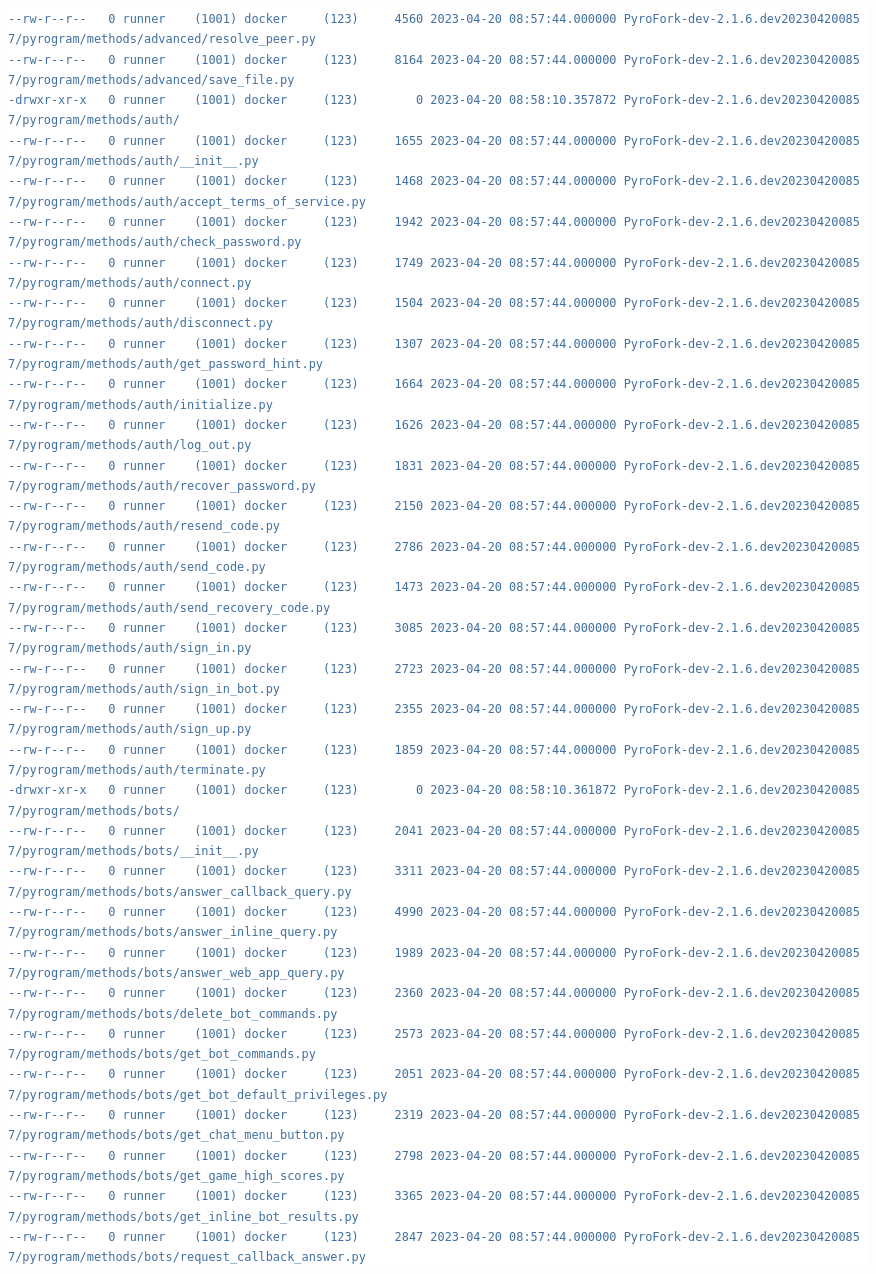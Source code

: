 ```diff
--rw-r--r--   0 runner    (1001) docker     (123)     4560 2023-04-20 08:57:44.000000 PyroFork-dev-2.1.6.dev202304200857/pyrogram/methods/advanced/resolve_peer.py
--rw-r--r--   0 runner    (1001) docker     (123)     8164 2023-04-20 08:57:44.000000 PyroFork-dev-2.1.6.dev202304200857/pyrogram/methods/advanced/save_file.py
-drwxr-xr-x   0 runner    (1001) docker     (123)        0 2023-04-20 08:58:10.357872 PyroFork-dev-2.1.6.dev202304200857/pyrogram/methods/auth/
--rw-r--r--   0 runner    (1001) docker     (123)     1655 2023-04-20 08:57:44.000000 PyroFork-dev-2.1.6.dev202304200857/pyrogram/methods/auth/__init__.py
--rw-r--r--   0 runner    (1001) docker     (123)     1468 2023-04-20 08:57:44.000000 PyroFork-dev-2.1.6.dev202304200857/pyrogram/methods/auth/accept_terms_of_service.py
--rw-r--r--   0 runner    (1001) docker     (123)     1942 2023-04-20 08:57:44.000000 PyroFork-dev-2.1.6.dev202304200857/pyrogram/methods/auth/check_password.py
--rw-r--r--   0 runner    (1001) docker     (123)     1749 2023-04-20 08:57:44.000000 PyroFork-dev-2.1.6.dev202304200857/pyrogram/methods/auth/connect.py
--rw-r--r--   0 runner    (1001) docker     (123)     1504 2023-04-20 08:57:44.000000 PyroFork-dev-2.1.6.dev202304200857/pyrogram/methods/auth/disconnect.py
--rw-r--r--   0 runner    (1001) docker     (123)     1307 2023-04-20 08:57:44.000000 PyroFork-dev-2.1.6.dev202304200857/pyrogram/methods/auth/get_password_hint.py
--rw-r--r--   0 runner    (1001) docker     (123)     1664 2023-04-20 08:57:44.000000 PyroFork-dev-2.1.6.dev202304200857/pyrogram/methods/auth/initialize.py
--rw-r--r--   0 runner    (1001) docker     (123)     1626 2023-04-20 08:57:44.000000 PyroFork-dev-2.1.6.dev202304200857/pyrogram/methods/auth/log_out.py
--rw-r--r--   0 runner    (1001) docker     (123)     1831 2023-04-20 08:57:44.000000 PyroFork-dev-2.1.6.dev202304200857/pyrogram/methods/auth/recover_password.py
--rw-r--r--   0 runner    (1001) docker     (123)     2150 2023-04-20 08:57:44.000000 PyroFork-dev-2.1.6.dev202304200857/pyrogram/methods/auth/resend_code.py
--rw-r--r--   0 runner    (1001) docker     (123)     2786 2023-04-20 08:57:44.000000 PyroFork-dev-2.1.6.dev202304200857/pyrogram/methods/auth/send_code.py
--rw-r--r--   0 runner    (1001) docker     (123)     1473 2023-04-20 08:57:44.000000 PyroFork-dev-2.1.6.dev202304200857/pyrogram/methods/auth/send_recovery_code.py
--rw-r--r--   0 runner    (1001) docker     (123)     3085 2023-04-20 08:57:44.000000 PyroFork-dev-2.1.6.dev202304200857/pyrogram/methods/auth/sign_in.py
--rw-r--r--   0 runner    (1001) docker     (123)     2723 2023-04-20 08:57:44.000000 PyroFork-dev-2.1.6.dev202304200857/pyrogram/methods/auth/sign_in_bot.py
--rw-r--r--   0 runner    (1001) docker     (123)     2355 2023-04-20 08:57:44.000000 PyroFork-dev-2.1.6.dev202304200857/pyrogram/methods/auth/sign_up.py
--rw-r--r--   0 runner    (1001) docker     (123)     1859 2023-04-20 08:57:44.000000 PyroFork-dev-2.1.6.dev202304200857/pyrogram/methods/auth/terminate.py
-drwxr-xr-x   0 runner    (1001) docker     (123)        0 2023-04-20 08:58:10.361872 PyroFork-dev-2.1.6.dev202304200857/pyrogram/methods/bots/
--rw-r--r--   0 runner    (1001) docker     (123)     2041 2023-04-20 08:57:44.000000 PyroFork-dev-2.1.6.dev202304200857/pyrogram/methods/bots/__init__.py
--rw-r--r--   0 runner    (1001) docker     (123)     3311 2023-04-20 08:57:44.000000 PyroFork-dev-2.1.6.dev202304200857/pyrogram/methods/bots/answer_callback_query.py
--rw-r--r--   0 runner    (1001) docker     (123)     4990 2023-04-20 08:57:44.000000 PyroFork-dev-2.1.6.dev202304200857/pyrogram/methods/bots/answer_inline_query.py
--rw-r--r--   0 runner    (1001) docker     (123)     1989 2023-04-20 08:57:44.000000 PyroFork-dev-2.1.6.dev202304200857/pyrogram/methods/bots/answer_web_app_query.py
--rw-r--r--   0 runner    (1001) docker     (123)     2360 2023-04-20 08:57:44.000000 PyroFork-dev-2.1.6.dev202304200857/pyrogram/methods/bots/delete_bot_commands.py
--rw-r--r--   0 runner    (1001) docker     (123)     2573 2023-04-20 08:57:44.000000 PyroFork-dev-2.1.6.dev202304200857/pyrogram/methods/bots/get_bot_commands.py
--rw-r--r--   0 runner    (1001) docker     (123)     2051 2023-04-20 08:57:44.000000 PyroFork-dev-2.1.6.dev202304200857/pyrogram/methods/bots/get_bot_default_privileges.py
--rw-r--r--   0 runner    (1001) docker     (123)     2319 2023-04-20 08:57:44.000000 PyroFork-dev-2.1.6.dev202304200857/pyrogram/methods/bots/get_chat_menu_button.py
--rw-r--r--   0 runner    (1001) docker     (123)     2798 2023-04-20 08:57:44.000000 PyroFork-dev-2.1.6.dev202304200857/pyrogram/methods/bots/get_game_high_scores.py
--rw-r--r--   0 runner    (1001) docker     (123)     3365 2023-04-20 08:57:44.000000 PyroFork-dev-2.1.6.dev202304200857/pyrogram/methods/bots/get_inline_bot_results.py
--rw-r--r--   0 runner    (1001) docker     (123)     2847 2023-04-20 08:57:44.000000 PyroFork-dev-2.1.6.dev202304200857/pyrogram/methods/bots/request_callback_answer.py
```